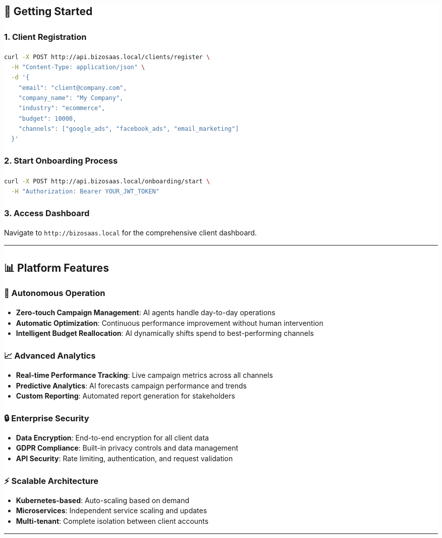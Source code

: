 
## 🚀 **Getting Started**

### **1. Client Registration**
```bash
curl -X POST http://api.bizosaas.local/clients/register \
  -H "Content-Type: application/json" \
  -d '{
    "email": "client@company.com",
    "company_name": "My Company",
    "industry": "ecommerce",
    "budget": 10000,
    "channels": ["google_ads", "facebook_ads", "email_marketing"]
  }'
```

### **2. Start Onboarding Process**
```bash
curl -X POST http://api.bizosaas.local/onboarding/start \
  -H "Authorization: Bearer YOUR_JWT_TOKEN"
```

### **3. Access Dashboard**
Navigate to `http://bizosaas.local` for the comprehensive client dashboard.

---

## 📊 **Platform Features**

### **🤖 Autonomous Operation**
- **Zero-touch Campaign Management**: AI agents handle day-to-day operations
- **Automatic Optimization**: Continuous performance improvement without human intervention
- **Intelligent Budget Reallocation**: AI dynamically shifts spend to best-performing channels

### **📈 Advanced Analytics**
- **Real-time Performance Tracking**: Live campaign metrics across all channels
- **Predictive Analytics**: AI forecasts campaign performance and trends
- **Custom Reporting**: Automated report generation for stakeholders

### **🔒 Enterprise Security**
- **Data Encryption**: End-to-end encryption for all client data
- **GDPR Compliance**: Built-in privacy controls and data management
- **API Security**: Rate limiting, authentication, and request validation

### **⚡ Scalable Architecture**
- **Kubernetes-based**: Auto-scaling based on demand
- **Microservices**: Independent service scaling and updates
- **Multi-tenant**: Complete isolation between client accounts

---